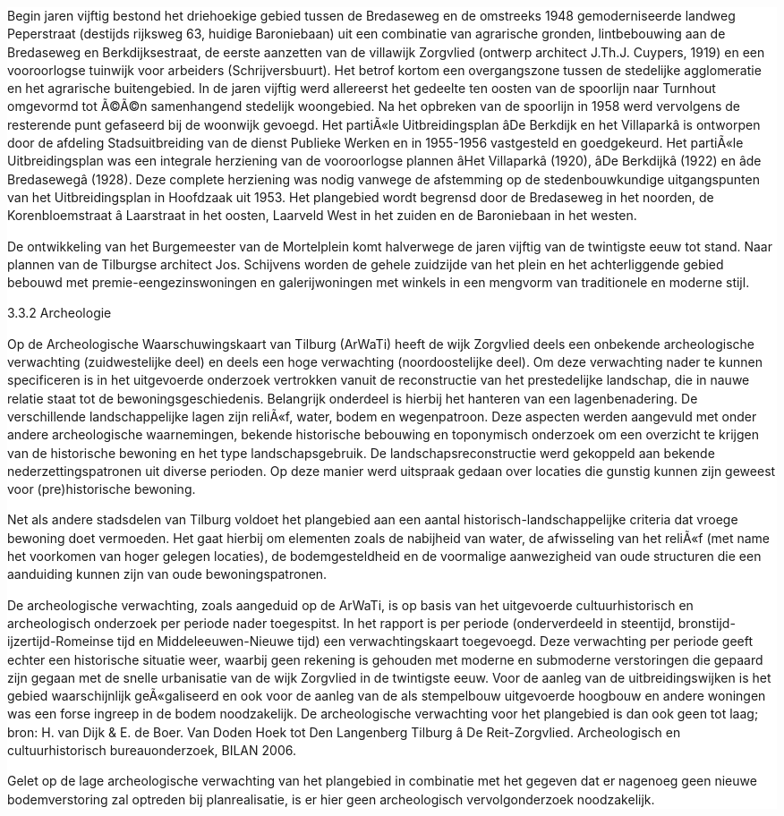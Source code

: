 Begin jaren vijftig bestond het driehoekige gebied tussen de Bredaseweg en de omstreeks 1948 gemoderniseerde landweg Peperstraat (destijds rijksweg 63, huidige Baroniebaan) uit een combinatie van agrarische gronden, lintbebouwing aan de Bredaseweg en Berkdijksestraat, de eerste aanzetten van de villawijk Zorgvlied (ontwerp architect J.Th.J. Cuypers, 1919\) en een vooroorlogse tuinwijk voor arbeiders (Schrijversbuurt). Het betrof kortom een overgangszone tussen de stedelijke agglomeratie en het agrarische buitengebied. In de jaren vijftig werd allereerst het gedeelte ten oosten van de spoorlijn naar Turnhout omgevormd tot Ã©Ã©n samenhangend stedelijk woongebied. Na het opbreken van de spoorlijn in 1958 werd vervolgens de resterende punt gefaseerd bij de woonwijk gevoegd. Het partiÃ«le Uitbreidingsplan âDe Berkdijk en het Villaparkâ is ontworpen door de afdeling Stadsuitbreiding van de dienst Publieke Werken en in 1955\-1956 vastgesteld en goedgekeurd. Het partiÃ«le Uitbreidingsplan was een integrale herziening van de vooroorlogse plannen âHet Villaparkâ (1920\), âDe Berkdijkâ (1922\) en âde Bredasewegâ (1928\). Deze complete herziening was nodig vanwege de afstemming op de stedenbouwkundige uitgangspunten van het Uitbreidingsplan in Hoofdzaak uit 1953\. Het plangebied wordt begrensd door de Bredaseweg in het noorden, de Korenbloemstraat â Laarstraat in het oosten, Laarveld West in het zuiden en de Baroniebaan in het westen.

De ontwikkeling van het Burgemeester van de Mortelplein komt halverwege de jaren vijftig van de twintigste eeuw tot stand. Naar plannen van de Tilburgse architect Jos. Schijvens worden de gehele zuidzijde van het plein en het achterliggende gebied bebouwd met premie\-eengezinswoningen en galerijwoningen met winkels in een mengvorm van traditionele en moderne stijl.

3\.3\.2 Archeologie

Op de Archeologische Waarschuwingskaart van Tilburg (ArWaTi) heeft de wijk Zorgvlied deels een onbekende archeologische verwachting (zuidwestelijke deel) en deels een hoge verwachting (noordoostelijke deel). Om deze verwachting nader te kunnen specificeren is in het uitgevoerde onderzoek vertrokken vanuit de reconstructie van het prestedelijke landschap, die in nauwe relatie staat tot de bewoningsgeschiedenis. Belangrijk onderdeel is hierbij het hanteren van een lagenbenadering. De verschillende landschappelijke lagen zijn reliÃ«f, water, bodem en wegenpatroon. Deze aspecten werden aangevuld met onder andere archeologische waarnemingen, bekende historische bebouwing en toponymisch onderzoek om een overzicht te krijgen van de historische bewoning en het type landschapsgebruik. De landschapsreconstructie werd gekoppeld aan bekende nederzettingspatronen uit diverse perioden. Op deze manier werd uitspraak gedaan over locaties die gunstig kunnen zijn geweest voor (pre)historische bewoning.

Net als andere stadsdelen van Tilburg voldoet het plangebied aan een aantal historisch\-landschappelijke criteria dat vroege bewoning doet vermoeden. Het gaat hierbij om elementen zoals de nabijheid van water, de afwisseling van het reliÃ«f (met name het voorkomen van hoger gelegen locaties), de bodemgesteldheid en de voormalige aanwezigheid van oude structuren die een aanduiding kunnen zijn van oude bewoningspatronen.

De archeologische verwachting, zoals aangeduid op de ArWaTi, is op basis van het uitgevoerde cultuurhistorisch en archeologisch onderzoek per periode nader toegespitst. In het rapport is per periode (onderverdeeld in steentijd, bronstijd\-ijzertijd\-Romeinse tijd en Middeleeuwen\-Nieuwe tijd) een verwachtingskaart toegevoegd. Deze verwachting per periode geeft echter een historische situatie weer, waarbij geen rekening is gehouden met moderne en submoderne verstoringen die gepaard zijn gegaan met de snelle urbanisatie van de wijk Zorgvlied in de twintigste eeuw. Voor de aanleg van de uitbreidingswijken is het gebied waarschijnlijk geÃ«galiseerd en ook voor de aanleg van de als stempelbouw uitgevoerde hoogbouw en andere woningen was een forse ingreep in de bodem noodzakelijk. De archeologische verwachting voor het plangebied is dan ook geen tot laag; bron: H. van Dijk \& E. de Boer. Van Doden Hoek tot Den Langenberg Tilburg â De Reit\-Zorgvlied. Archeologisch en cultuurhistorisch bureauonderzoek, BILAN 2006\.

Gelet op de lage archeologische verwachting van het plangebied in combinatie met het gegeven dat er nagenoeg geen nieuwe bodemverstoring zal optreden bij planrealisatie, is er hier geen archeologisch vervolgonderzoek noodzakelijk.
